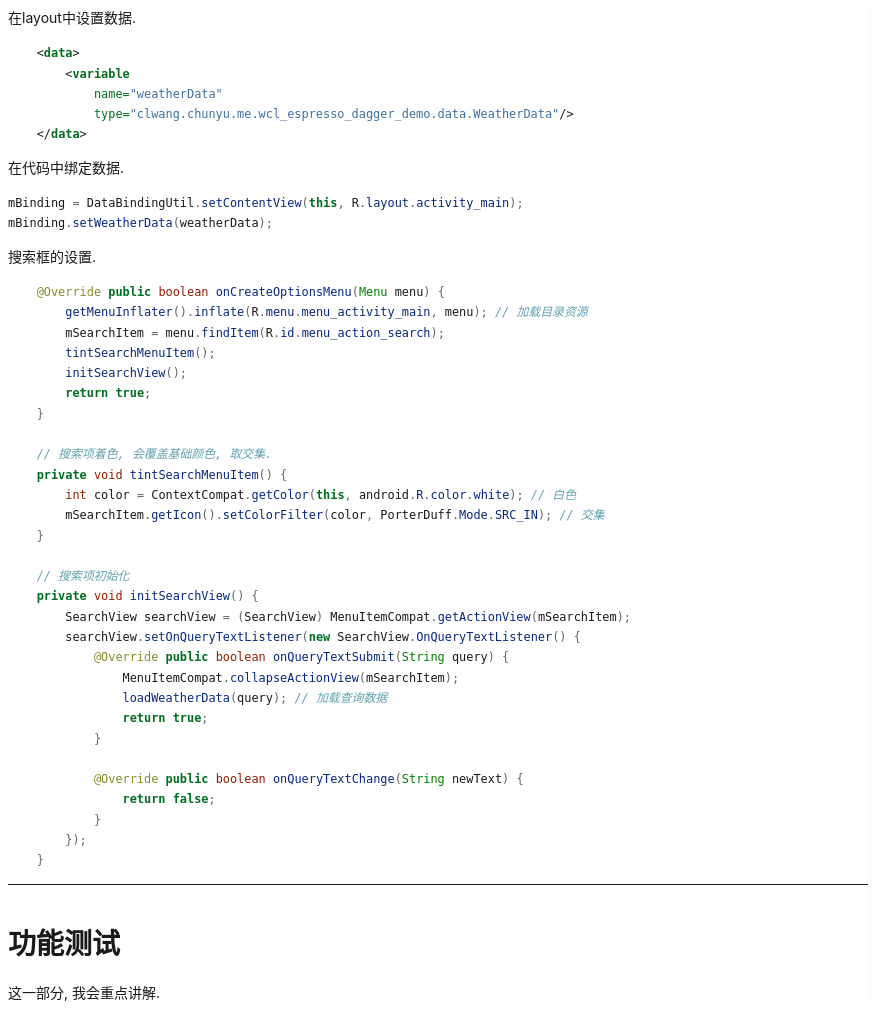在layout中设置数据.
```xml
    <data>
        <variable
            name="weatherData"
            type="clwang.chunyu.me.wcl_espresso_dagger_demo.data.WeatherData"/>
    </data>
```

在代码中绑定数据.
```java
mBinding = DataBindingUtil.setContentView(this, R.layout.activity_main);
mBinding.setWeatherData(weatherData);
```

搜索框的设置.
```java
    @Override public boolean onCreateOptionsMenu(Menu menu) {
        getMenuInflater().inflate(R.menu.menu_activity_main, menu); // 加载目录资源
        mSearchItem = menu.findItem(R.id.menu_action_search);
        tintSearchMenuItem();
        initSearchView();
        return true;
    }

    // 搜索项着色, 会覆盖基础颜色, 取交集.
    private void tintSearchMenuItem() {
        int color = ContextCompat.getColor(this, android.R.color.white); // 白色
        mSearchItem.getIcon().setColorFilter(color, PorterDuff.Mode.SRC_IN); // 交集
    }

    // 搜索项初始化
    private void initSearchView() {
        SearchView searchView = (SearchView) MenuItemCompat.getActionView(mSearchItem);
        searchView.setOnQueryTextListener(new SearchView.OnQueryTextListener() {
            @Override public boolean onQueryTextSubmit(String query) {
                MenuItemCompat.collapseActionView(mSearchItem);
                loadWeatherData(query); // 加载查询数据
                return true;
            }

            @Override public boolean onQueryTextChange(String newText) {
                return false;
            }
        });
    }
```

---

# 功能测试

这一部分, 我会重点讲解.
